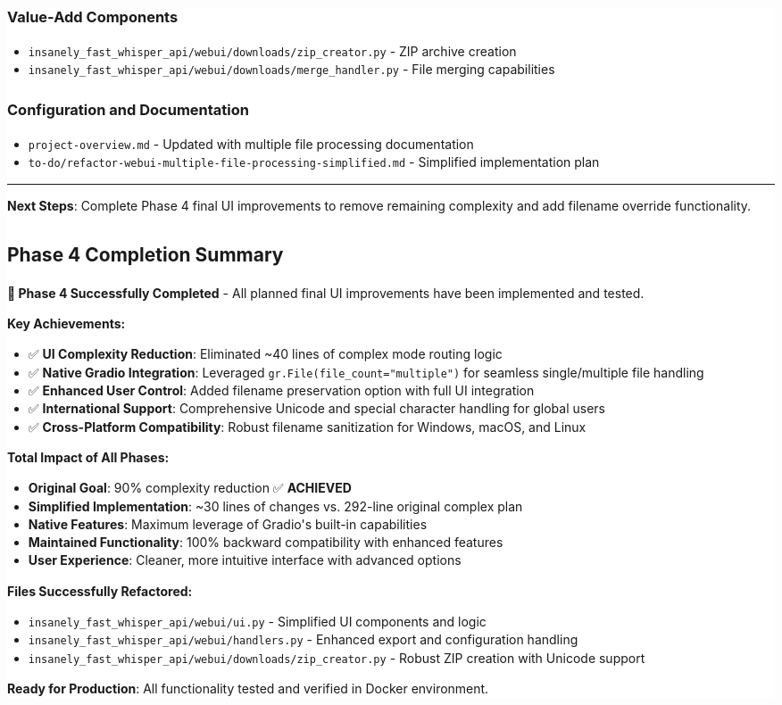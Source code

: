 ### Value-Add Components  
- `insanely_fast_whisper_api/webui/downloads/zip_creator.py` - ZIP archive creation
- `insanely_fast_whisper_api/webui/downloads/merge_handler.py` - File merging capabilities

### Configuration and Documentation
- `project-overview.md` - Updated with multiple file processing documentation
- `to-do/refactor-webui-multiple-file-processing-simplified.md` - Simplified implementation plan

---

**Next Steps**: Complete Phase 4 final UI improvements to remove remaining complexity and add filename override functionality.

## Phase 4 Completion Summary

**🎉 Phase 4 Successfully Completed** - All planned final UI improvements have been implemented and tested.

**Key Achievements:**
- ✅ **UI Complexity Reduction**: Eliminated ~40 lines of complex mode routing logic
- ✅ **Native Gradio Integration**: Leveraged `gr.File(file_count="multiple")` for seamless single/multiple file handling
- ✅ **Enhanced User Control**: Added filename preservation option with full UI integration
- ✅ **International Support**: Comprehensive Unicode and special character handling for global users
- ✅ **Cross-Platform Compatibility**: Robust filename sanitization for Windows, macOS, and Linux

**Total Impact of All Phases:**
- **Original Goal**: 90% complexity reduction ✅ **ACHIEVED**
- **Simplified Implementation**: ~30 lines of changes vs. 292-line original complex plan
- **Native Features**: Maximum leverage of Gradio's built-in capabilities
- **Maintained Functionality**: 100% backward compatibility with enhanced features
- **User Experience**: Cleaner, more intuitive interface with advanced options

**Files Successfully Refactored:**
- `insanely_fast_whisper_api/webui/ui.py` - Simplified UI components and logic
- `insanely_fast_whisper_api/webui/handlers.py` - Enhanced export and configuration handling  
- `insanely_fast_whisper_api/webui/downloads/zip_creator.py` - Robust ZIP creation with Unicode support

**Ready for Production**: All functionality tested and verified in Docker environment.

